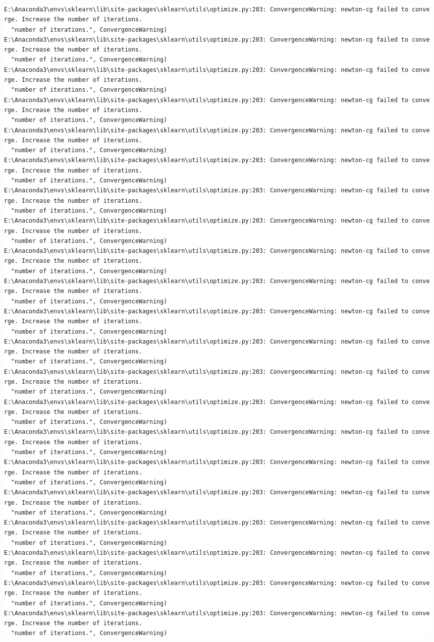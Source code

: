     E:\Anaconda3\envs\sklearn\lib\site-packages\sklearn\utils\optimize.py:203: ConvergenceWarning: newton-cg failed to converge. Increase the number of iterations.
      "number of iterations.", ConvergenceWarning)
    E:\Anaconda3\envs\sklearn\lib\site-packages\sklearn\utils\optimize.py:203: ConvergenceWarning: newton-cg failed to converge. Increase the number of iterations.
      "number of iterations.", ConvergenceWarning)
    E:\Anaconda3\envs\sklearn\lib\site-packages\sklearn\utils\optimize.py:203: ConvergenceWarning: newton-cg failed to converge. Increase the number of iterations.
      "number of iterations.", ConvergenceWarning)
    E:\Anaconda3\envs\sklearn\lib\site-packages\sklearn\utils\optimize.py:203: ConvergenceWarning: newton-cg failed to converge. Increase the number of iterations.
      "number of iterations.", ConvergenceWarning)
    E:\Anaconda3\envs\sklearn\lib\site-packages\sklearn\utils\optimize.py:203: ConvergenceWarning: newton-cg failed to converge. Increase the number of iterations.
      "number of iterations.", ConvergenceWarning)
    E:\Anaconda3\envs\sklearn\lib\site-packages\sklearn\utils\optimize.py:203: ConvergenceWarning: newton-cg failed to converge. Increase the number of iterations.
      "number of iterations.", ConvergenceWarning)
    E:\Anaconda3\envs\sklearn\lib\site-packages\sklearn\utils\optimize.py:203: ConvergenceWarning: newton-cg failed to converge. Increase the number of iterations.
      "number of iterations.", ConvergenceWarning)
    E:\Anaconda3\envs\sklearn\lib\site-packages\sklearn\utils\optimize.py:203: ConvergenceWarning: newton-cg failed to converge. Increase the number of iterations.
      "number of iterations.", ConvergenceWarning)
    E:\Anaconda3\envs\sklearn\lib\site-packages\sklearn\utils\optimize.py:203: ConvergenceWarning: newton-cg failed to converge. Increase the number of iterations.
      "number of iterations.", ConvergenceWarning)
    E:\Anaconda3\envs\sklearn\lib\site-packages\sklearn\utils\optimize.py:203: ConvergenceWarning: newton-cg failed to converge. Increase the number of iterations.
      "number of iterations.", ConvergenceWarning)
    E:\Anaconda3\envs\sklearn\lib\site-packages\sklearn\utils\optimize.py:203: ConvergenceWarning: newton-cg failed to converge. Increase the number of iterations.
      "number of iterations.", ConvergenceWarning)
    E:\Anaconda3\envs\sklearn\lib\site-packages\sklearn\utils\optimize.py:203: ConvergenceWarning: newton-cg failed to converge. Increase the number of iterations.
      "number of iterations.", ConvergenceWarning)
    E:\Anaconda3\envs\sklearn\lib\site-packages\sklearn\utils\optimize.py:203: ConvergenceWarning: newton-cg failed to converge. Increase the number of iterations.
      "number of iterations.", ConvergenceWarning)
    E:\Anaconda3\envs\sklearn\lib\site-packages\sklearn\utils\optimize.py:203: ConvergenceWarning: newton-cg failed to converge. Increase the number of iterations.
      "number of iterations.", ConvergenceWarning)
    E:\Anaconda3\envs\sklearn\lib\site-packages\sklearn\utils\optimize.py:203: ConvergenceWarning: newton-cg failed to converge. Increase the number of iterations.
      "number of iterations.", ConvergenceWarning)
    E:\Anaconda3\envs\sklearn\lib\site-packages\sklearn\utils\optimize.py:203: ConvergenceWarning: newton-cg failed to converge. Increase the number of iterations.
      "number of iterations.", ConvergenceWarning)
    E:\Anaconda3\envs\sklearn\lib\site-packages\sklearn\utils\optimize.py:203: ConvergenceWarning: newton-cg failed to converge. Increase the number of iterations.
      "number of iterations.", ConvergenceWarning)
    E:\Anaconda3\envs\sklearn\lib\site-packages\sklearn\utils\optimize.py:203: ConvergenceWarning: newton-cg failed to converge. Increase the number of iterations.
      "number of iterations.", ConvergenceWarning)
    E:\Anaconda3\envs\sklearn\lib\site-packages\sklearn\utils\optimize.py:203: ConvergenceWarning: newton-cg failed to converge. Increase the number of iterations.
      "number of iterations.", ConvergenceWarning)
    E:\Anaconda3\envs\sklearn\lib\site-packages\sklearn\utils\optimize.py:203: ConvergenceWarning: newton-cg failed to converge. Increase the number of iterations.
      "number of iterations.", ConvergenceWarning)
    E:\Anaconda3\envs\sklearn\lib\site-packages\sklearn\utils\optimize.py:203: ConvergenceWarning: newton-cg failed to converge. Increase the number of iterations.
      "number of iterations.", ConvergenceWarning)